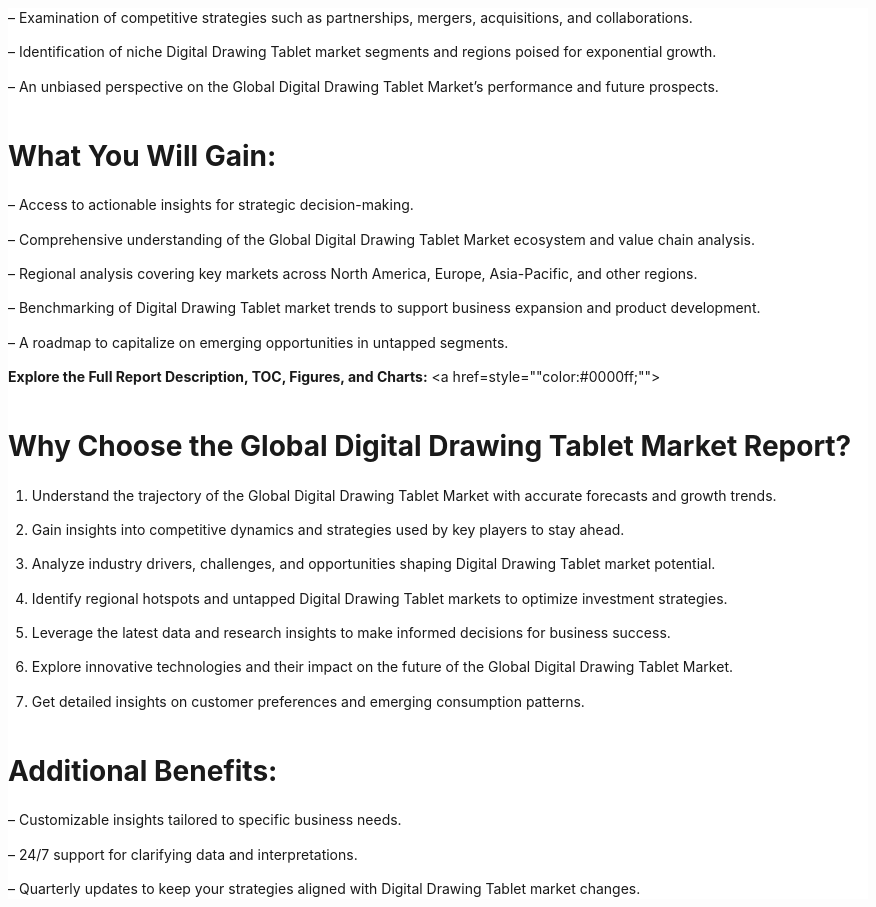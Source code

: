 – Examination of competitive strategies such as partnerships, mergers, acquisitions, and collaborations.

– Identification of niche Digital Drawing Tablet market segments and regions poised for exponential growth.

– An unbiased perspective on the Global Digital Drawing Tablet Market’s performance and future prospects.

# <strong>What You Will Gain:</strong>

– Access to actionable insights for strategic decision-making.

– Comprehensive understanding of the Global Digital Drawing Tablet Market ecosystem and value chain analysis.

– Regional analysis covering key markets across North America, Europe, Asia-Pacific, and other regions.

– Benchmarking of Digital Drawing Tablet market trends to support business expansion and product development.

– A roadmap to capitalize on emerging opportunities in untapped segments.

<strong>Explore the Full Report Description, TOC, Figures, and Charts:</strong>
<a href=style=""color:#0000ff;""></a>

# <strong>Why Choose the Global Digital Drawing Tablet Market Report?</strong>

1. Understand the trajectory of the Global Digital Drawing Tablet Market with accurate forecasts and growth trends.

2. Gain insights into competitive dynamics and strategies used by key players to stay ahead.

3. Analyze industry drivers, challenges, and opportunities shaping Digital Drawing Tablet market potential.

4. Identify regional hotspots and untapped Digital Drawing Tablet markets to optimize investment strategies.

5. Leverage the latest data and research insights to make informed decisions for business success.

6. Explore innovative technologies and their impact on the future of the Global Digital Drawing Tablet Market.

7. Get detailed insights on customer preferences and emerging consumption patterns.

# <strong>Additional Benefits:</strong>

– Customizable insights tailored to specific business needs.

– 24/7 support for clarifying data and interpretations.

– Quarterly updates to keep your strategies aligned with Digital Drawing Tablet market changes.
